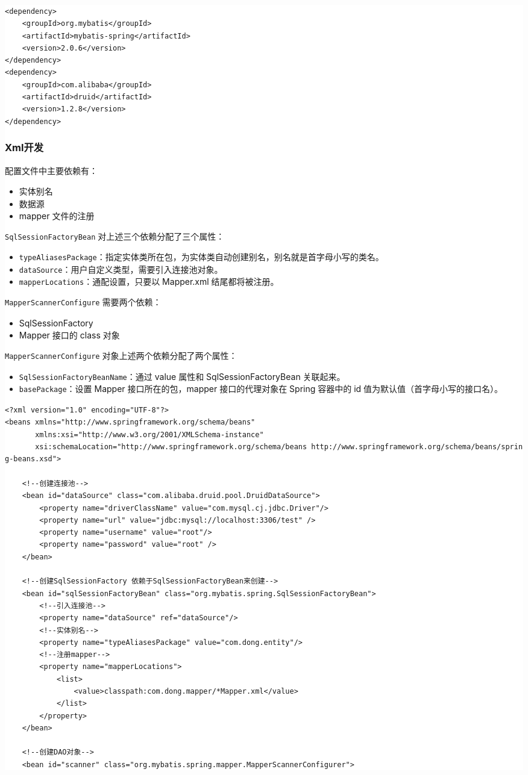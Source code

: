 ```
<dependency>
    <groupId>org.mybatis</groupId>
    <artifactId>mybatis-spring</artifactId>
    <version>2.0.6</version>
</dependency>
<dependency>
    <groupId>com.alibaba</groupId>
    <artifactId>druid</artifactId>
    <version>1.2.8</version>
</dependency>
```

### Xml开发

配置文件中主要依赖有：

- 实体别名
- 数据源
- mapper 文件的注册

`SqlSessionFactoryBean` 对上述三个依赖分配了三个属性：

- `typeAliasesPackage`：指定实体类所在包，为实体类自动创建别名，别名就是首字母小写的类名。
- `dataSource`：用户自定义类型，需要引入连接池对象。
- `mapperLocations`：通配设置，只要以 Mapper.xml 结尾都将被注册。

`MapperScannerConfigure` 需要两个依赖：

- SqlSessionFactory
- Mapper 接口的 class 对象

`MapperScannerConfigure` 对象上述两个依赖分配了两个属性：

- `SqlSessionFactoryBeanName`：通过 value 属性和 SqlSessionFactoryBean 关联起来。
- `basePackage`：设置 Mapper 接口所在的包，mapper 接口的代理对象在 Spring 容器中的 id 值为默认值（首字母小写的接口名）。

```
<?xml version="1.0" encoding="UTF-8"?>
<beans xmlns="http://www.springframework.org/schema/beans"
       xmlns:xsi="http://www.w3.org/2001/XMLSchema-instance"
       xsi:schemaLocation="http://www.springframework.org/schema/beans http://www.springframework.org/schema/beans/spring-beans.xsd">

    <!--创建连接池-->
    <bean id="dataSource" class="com.alibaba.druid.pool.DruidDataSource">
        <property name="driverClassName" value="com.mysql.cj.jdbc.Driver"/>
        <property name="url" value="jdbc:mysql://localhost:3306/test" />
        <property name="username" value="root"/>
        <property name="password" value="root" />
    </bean>

    <!--创建SqlSessionFactory 依赖于SqlSessionFactoryBean来创建-->
    <bean id="sqlSessionFactoryBean" class="org.mybatis.spring.SqlSessionFactoryBean">
        <!--引入连接池-->
        <property name="dataSource" ref="dataSource"/>
        <!--实体别名-->
        <property name="typeAliasesPackage" value="com.dong.entity"/>
        <!--注册mapper-->
        <property name="mapperLocations">
            <list>
                <value>classpath:com.dong.mapper/*Mapper.xml</value>
            </list>
        </property>
    </bean>

    <!--创建DAO对象-->
    <bean id="scanner" class="org.mybatis.spring.mapper.MapperScannerConfigurer">
```